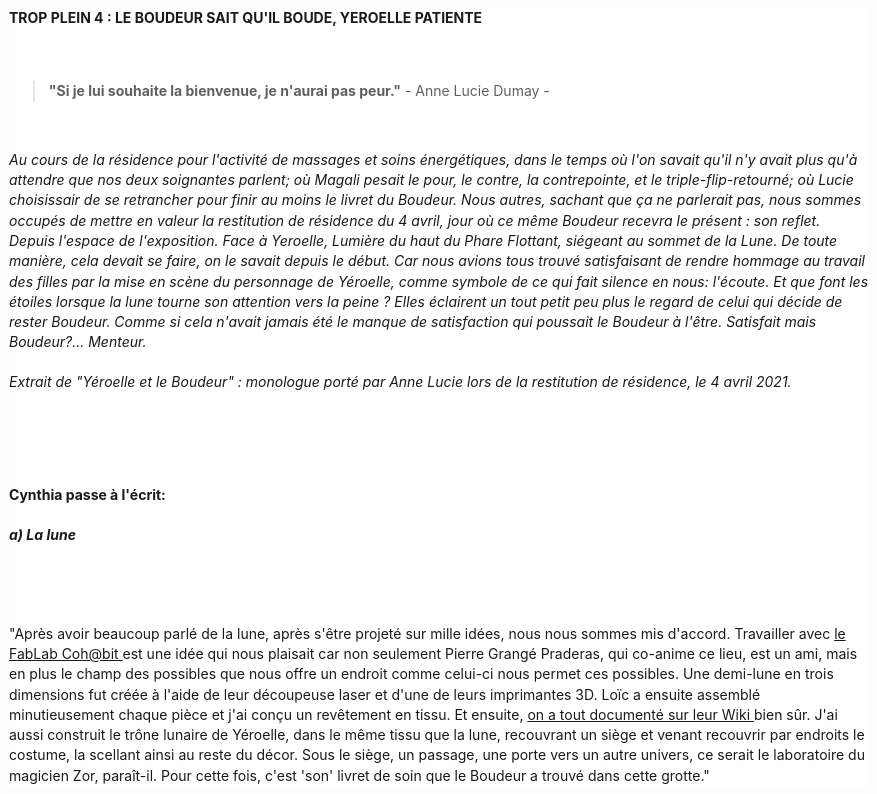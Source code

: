


#### TROP PLEIN 4 : LE BOUDEUR SAIT QU'IL BOUDE, YEROELLE PATIENTE


<br>

>**"Si je lui souhaite la bienvenue, je n'aurai pas peur."** - Anne Lucie Dumay -


<img src="/img/portfolio/residences_soin_et_yeroelle/10-s.jpg" alt=""> 

<br>


*Au cours de la résidence pour l'activité de massages et soins énergétiques, dans le temps où l'on savait qu'il n'y avait plus qu'à attendre que nos deux soignantes parlent; où Magali pesait le pour, le contre, la contrepointe, et le triple-flip-retourné; où Lucie choisissair de se retrancher pour finir au moins le livret du Boudeur. Nous autres, sachant que ça ne parlerait pas, nous sommes occupés de mettre en valeur la restitution de résidence du 4 avril, jour où ce même Boudeur recevra le présent : son reflet. Depuis l'espace de l'exposition. Face à Yeroelle, Lumière du haut du Phare Flottant, siégeant au sommet de la Lune. De toute manière, cela devait se faire, on le savait depuis le début. Car nous avions tous trouvé satisfaisant de rendre hommage au travail des filles par la mise en scène du personnage de Yéroelle, comme symbole de ce qui fait silence en nous: l'écoute.
Et que font les étoiles lorsque la lune tourne son attention vers la peine ? Elles éclairent un tout petit peu plus le regard de celui qui décide de rester Boudeur. Comme si cela n'avait jamais été le manque de satisfaction qui poussait le Boudeur à l'être. Satisfait mais Boudeur?... Menteur.*



<p align="left"><iframe src="https://archive.org/embed/audio_4_avril_retouche" width="100%" height="auto" frameborder="0" webkitallowfullscreen="true" mozallowfullscreen="true" allowfullscreen></iframe></p>

###### *Extrait de "Yéroelle et le Boudeur" : monologue porté par Anne Lucie lors de la restitution de résidence, le 4 avril 2021.*


<br>
<br>

#### Cynthia passe à l'écrit:
##### a) La lune

<br>

<img src="/img/portfolio/residences_soin_et_yeroelle/11-s.jpg" alt=""> 

<br>

"Après avoir beaucoup parlé de la lune, après s'être projeté sur mille idées, nous nous sommes mis d'accord.
Travailler avec <a href="https://www.iut.u-bordeaux.fr/cohabit/" target=_blank>le FabLab Coh@bit </a> est une idée qui nous plaisait car non seulement Pierre Grangé Praderas, qui co-anime ce lieu, est un ami, mais en plus le champ des possibles que nous offre un endroit comme celui-ci nous permet ces possibles. Une demi-lune en trois dimensions fut créée à l'aide de leur découpeuse laser et d'une de leurs imprimantes 3D. Loïc a ensuite assemblé minutieusement chaque pièce et j'ai conçu un revêtement en tissu. Et ensuite, <a href="https://projets.cohabit.fr/redmine/projects/projets-du-fablab/wiki/Lune_sceno_Tedua" target=_blank>on a tout documenté sur leur Wiki </a> bien sûr.
J'ai aussi construit le trône lunaire de Yéroelle, dans le même tissu que la lune, recouvrant un siège et venant recouvrir par endroits le costume, la scellant ainsi au reste du décor. Sous le siège, un passage, une porte vers un autre univers, ce serait le laboratoire du magicien Zor, paraît-il. Pour cette fois, c'est 'son' livret de soin que le Boudeur a trouvé dans cette grotte."
